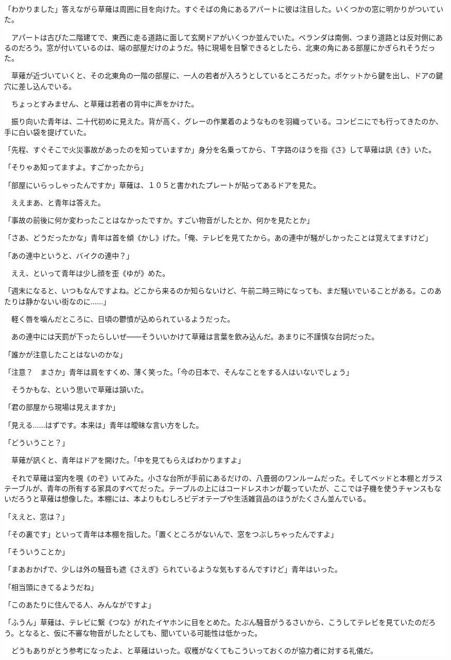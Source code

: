 「わかりました」答えながら草薙は周囲に目を向けた。すぐそばの角にあるアパートに彼は注目した。いくつかの窓に明かりがついていた。

　アパートは古びた二階建てで、東西に走る道路に面して玄関ドアがいくつか並んでいた。ベランダは南側、つまり道路とは反対側にあるのだろう。窓が付いているのは、端の部屋だけのようだ。特に現場を目撃できるとしたら、北東の角にある部屋にかぎられそうだった。

　草薙が近づいていくと、その北東角の一階の部屋に、一人の若者が入ろうとしているところだった。ポケットから鍵を出し、ドアの鍵穴に差し込んでいる。

　ちょっとすみません、と草薙は若者の背中に声をかけた。

　振り向いた青年は、二十代初めに見えた。背が高く、グレーの作業着のようなものを羽織っている。コンビニにでも行ってきたのか、手に白い袋を提げていた。

「先程、すぐそこで火災事故があったのを知っていますか」身分を名乗ってから、Ｔ字路のほうを指《さ》して草薙は訊《き》いた。

「そりゃあ知ってますよ。すごかったから」

「部屋にいらっしゃったんですか」草薙は、１０５と書かれたプレートが貼ってあるドアを見た。

　ええまあ、と青年は答えた。

「事故の前後に何か変わったことはなかったですか。すごい物音がしたとか、何かを見たとか」

「さあ、どうだったかな」青年は首を傾《かし》げた。「俺、テレビを見てたから。あの連中が騒がしかったことは覚えてますけど」

「あの連中というと、バイクの連中？」

　ええ、といって青年は少し顔を歪《ゆが》めた。

「週末になると、いつもなんですよね。どこから来るのか知らないけど、午前二時三時になっても、まだ騒いでいることがある。このあたりは静かないい街なのに……」

　軽く唇を噛んだところに、日頃の鬱憤が込められているようだった。

　あの連中には天罰が下ったらしいぜ――そういいかけて草薙は言葉を飲み込んだ。あまりに不謹慎な台詞だった。

「誰かが注意したことはないのかな」

「注意？　まさか」青年は肩をすくめ、薄く笑った。「今の日本で、そんなことをする人はいないでしょう」

　そうかもな、という思いで草薙は頷いた。

「君の部屋から現場は見えますか」

「見える……はずです。本来は」青年は曖昧な言い方をした。

「どういうこと？」

　草薙が訊くと、青年はドアを開けた。「中を見てもらえばわかりますよ」

　それで草薙は室内を覗《のぞ》いてみた。小さな台所が手前にあるだけの、八畳弱のワンルームだった。そしてベッドと本棚とガラステーブルが、青年の所有する家具のすべてだった。テーブルの上にはコードレスホンが載っていたが、ここでは子機を使うチャンスもないだろうと草薙は想像した。本棚には、本よりもむしろビデオテープや生活雑貨品のほうがたくさん並んでいる。

「ええと、窓は？」

「その裏です」といって青年は本棚を指した。「置くところがないんで、窓をつぶしちゃったんですよ」

「そういうことか」

「まあおかげで、少しは外の騒音も遮《さえぎ》られているような気もするんですけど」青年はいった。

「相当頭にきてるようだね」

「このあたりに住んでる人、みんながですよ」

「ふうん」草薙は、テレビに繋《つな》がれたイヤホンに目をとめた。たぶん騒音がうるさいから、こうしてテレビを見ていたのだろう。となると、仮に不審な物音がしたとしても、聞いている可能性は低かった。

　どうもありがとう参考になったよ、と草薙はいった。収穫がなくてもこういっておくのが協力者に対する礼儀だ。
